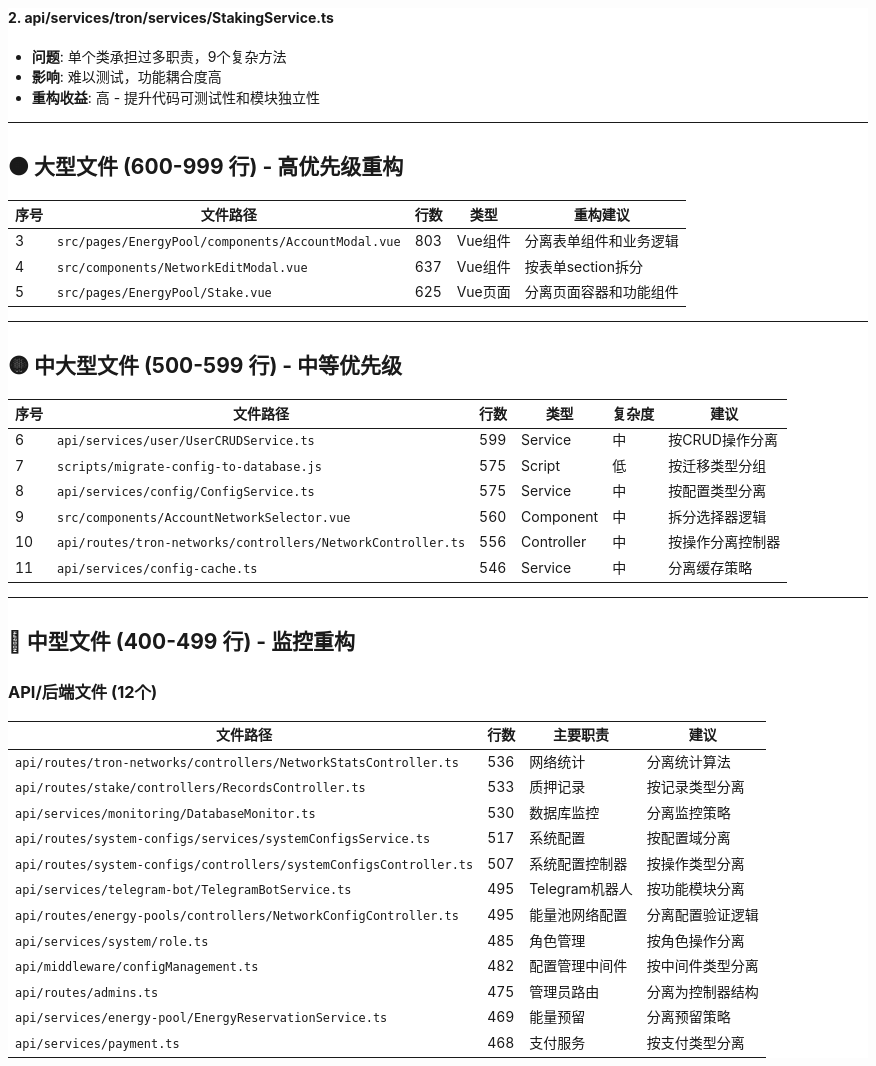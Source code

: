 #### 2. api/services/tron/services/StakingService.ts
- **问题**: 单个类承担过多职责，9个复杂方法
- **影响**: 难以测试，功能耦合度高
- **重构收益**: 高 - 提升代码可测试性和模块独立性

---

## 🟠 大型文件 (600-999 行) - 高优先级重构

| 序号 | 文件路径 | 行数 | 类型 | 重构建议 |
|------|----------|------|------|----------|
| 3 | `src/pages/EnergyPool/components/AccountModal.vue` | 803 | Vue组件 | 分离表单组件和业务逻辑 |
| 4 | `src/components/NetworkEditModal.vue` | 637 | Vue组件 | 按表单section拆分 |
| 5 | `src/pages/EnergyPool/Stake.vue` | 625 | Vue页面 | 分离页面容器和功能组件 |

---

## 🟡 中大型文件 (500-599 行) - 中等优先级

| 序号 | 文件路径 | 行数 | 类型 | 复杂度 | 建议 |
|------|----------|------|------|--------|------|
| 6 | `api/services/user/UserCRUDService.ts` | 599 | Service | 中 | 按CRUD操作分离 |
| 7 | `scripts/migrate-config-to-database.js` | 575 | Script | 低 | 按迁移类型分组 |
| 8 | `api/services/config/ConfigService.ts` | 575 | Service | 中 | 按配置类型分离 |
| 9 | `src/components/AccountNetworkSelector.vue` | 560 | Component | 中 | 拆分选择器逻辑 |
| 10 | `api/routes/tron-networks/controllers/NetworkController.ts` | 556 | Controller | 中 | 按操作分离控制器 |
| 11 | `api/services/config-cache.ts` | 546 | Service | 中 | 分离缓存策略 |

---

## 🔵 中型文件 (400-499 行) - 监控重构

### API/后端文件 (12个)

| 文件路径 | 行数 | 主要职责 | 建议 |
|----------|------|----------|------|
| `api/routes/tron-networks/controllers/NetworkStatsController.ts` | 536 | 网络统计 | 分离统计算法 |
| `api/routes/stake/controllers/RecordsController.ts` | 533 | 质押记录 | 按记录类型分离 |
| `api/services/monitoring/DatabaseMonitor.ts` | 530 | 数据库监控 | 分离监控策略 |
| `api/routes/system-configs/services/systemConfigsService.ts` | 517 | 系统配置 | 按配置域分离 |
| `api/routes/system-configs/controllers/systemConfigsController.ts` | 507 | 系统配置控制器 | 按操作类型分离 |
| `api/services/telegram-bot/TelegramBotService.ts` | 495 | Telegram机器人 | 按功能模块分离 |
| `api/routes/energy-pools/controllers/NetworkConfigController.ts` | 495 | 能量池网络配置 | 分离配置验证逻辑 |
| `api/services/system/role.ts` | 485 | 角色管理 | 按角色操作分离 |
| `api/middleware/configManagement.ts` | 482 | 配置管理中间件 | 按中间件类型分离 |
| `api/routes/admins.ts` | 475 | 管理员路由 | 分离为控制器结构 |
| `api/services/energy-pool/EnergyReservationService.ts` | 469 | 能量预留 | 分离预留策略 |
| `api/services/payment.ts` | 468 | 支付服务 | 按支付类型分离 |
